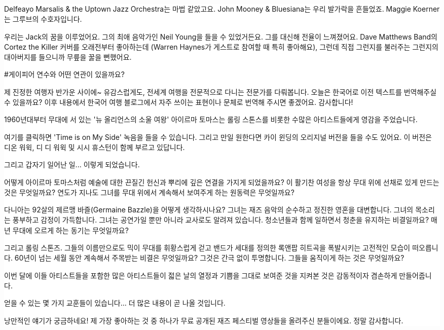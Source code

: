 Delfeayo Marsalis & the Uptown Jazz Orchestra는 마법 같았고요. John Mooney & Bluesiana는 우리 발가락을 흔들었죠. Maggie Koerner는 그루브의 수호자입니다.

우리는 Jack의 꿈을 이루었어요. 그의 최애 음악가인 Neil Young을 들을 수 있었거든요. 그를 대신해 전율이 느껴졌어요. Dave Matthews Band의 Cortez the Killer 커버를 오래전부터 좋아하는데 (Warren Haynes가 게스트로 참여할 때 특히 좋아해요), 그런데 직접 그런지를 불러주는 그런지의 대아버지를 들으니까 무릎을 꿇을 뻔했어요.

#게이피어 연수와 어떤 연관이 있을까요?

<div class="content-ad"></div>

제 진정한 여행자 반가운 사이에~ 유감스럽게도, 전세계 여행을 전문적으로 다니는 전문가를 다뤄봅니다. 오늘은 한국어로 이전 텍스트를 번역해주실 수 있을까요? 이후 내용에서 한국어 여행 블로그에서 자주 쓰이는 표현이나 문체로 번역해 주시면 좋겠어요. 감사합니다!

<div class="content-ad"></div>


1960년대부터 무대에 서 있는 '뉴 올리언스의 소울 여왕' 아이르마 토마스는 롤링 스톤스를 비롯한 수많은 아티스트들에게 영감을 주었습니다.

여기를 클릭하면 'Time is on My Side' 녹음을 들을 수 있습니다. 그리고 만일 원한다면 카이 윈딩의 오리지널 버전을 들을 수도 있어요. 이 버전은 디온 워윅, 디 디 워윅 및 시시 휴스턴이 함께 부르고 있답니다.

그리고 갑자기 일어난 일... 이렇게 되었습니다.

어떻게 아이르마 토마스처럼 예술에 대한 끈질긴 헌신과 뿌리에 깊은 연결을 가지게 되었을까요? 이 활기찬 여성을 항상 무대 위에 선채로 있게 만드는 것은 무엇일까요? 연도가 지나도 그녀를 무대 위에서 계속해서 보여주게 하는 원동력은 무엇일까요?

<div class="content-ad"></div>

다니아는 92살의 제르맹 바즐(Germaine Bazzle)을 어떻게 생각하시나요? 그녀는 재즈 음악의 순수하고 정진한 영혼을 대변합니다. 그녀의 목소리는 풍부하고 감정이 가득합니다. 그녀는 공연가일 뿐만 아니라 교사로도 알려져 있습니다. 청소년들과 함께 일하면서 청춘을 유지하는 비결일까요? 매년 무대에 오르게 하는 동기는 무엇일까요?

그리고 롤링 스톤즈. 그들의 이름만으로도 믹이 무대를 휘황스럽게 걷고 밴드가 세대를 정의한 록앤팝 히트곡을 폭발시키는 고전적인 모습이 떠오릅니다. 60년이 넘는 세월 동안 계속해서 주목받는 비결은 무엇일까요? 그것은 간극 없이 투명합니다. 그들을 움직이게 하는 것은 무엇일까요?

이번 달에 이들 아티스트들을 포함한 많은 아티스트들이 젋은 날의 열정과 기쁨을 그대로 보여준 것을 지켜본 것은 감동적이자 겸손하게 만들어줍니다.

얻을 수 있는 몇 가지 교훈들이 있습니다... 더 많은 내용이 곧 나올 것입니다.

<div class="content-ad"></div>

낭만적인 얘기가 궁금하네요! 제 가장 좋아하는 것 중 하나가 무료 공개된 재즈 페스티벌 영상들을 올려주신 분들이에요. 정말 감사합니다.